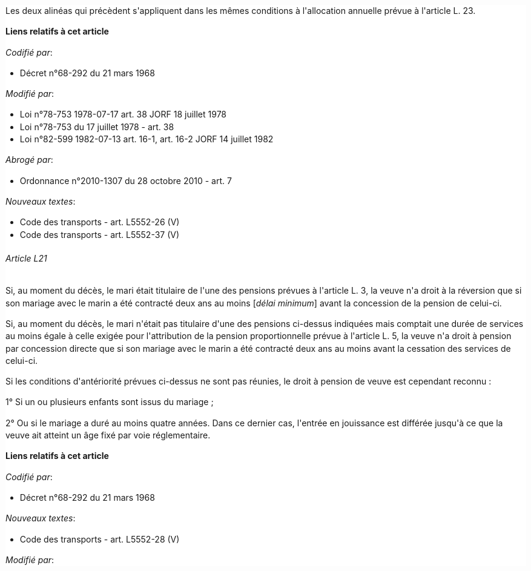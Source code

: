 Les deux alinéas qui précèdent s'appliquent dans les mêmes conditions à l'allocation annuelle prévue à l'article L. 23.

**Liens relatifs à cet article**

_Codifié par_:

  - Décret n°68-292 du 21 mars 1968

_Modifié par_:

  - Loi n°78-753 1978-07-17 art. 38 JORF 18 juillet 1978
  - Loi n°78-753 du 17 juillet 1978 - art. 38
  - Loi n°82-599 1982-07-13 art. 16-1, art. 16-2 JORF 14 juillet 1982

_Abrogé par_:

  - Ordonnance n°2010-1307 du 28 octobre 2010 - art. 7

_Nouveaux textes_:

  - Code des transports - art. L5552-26 (V)
  - Code des transports - art. L5552-37 (V)


###### Article L21

Si, au moment du décès, le mari était titulaire de l'une des pensions prévues à l'article L. 3, la veuve n'a droit à la
réversion que si son mariage avec le marin a été contracté deux ans au moins [*délai minimum*] avant la concession de la
pension de celui-ci.

Si, au moment du décès, le mari n'était pas titulaire d'une des pensions ci-dessus indiquées mais comptait une durée de
services au moins égale à celle exigée pour l'attribution de la pension proportionnelle prévue à l'article L. 5, la veuve n'a
droit à pension par concession directe que si son mariage avec le marin a été contracté deux ans au moins avant la cessation
des services de celui-ci.

Si les conditions d'antériorité prévues ci-dessus ne sont pas réunies, le droit à pension de veuve est cependant reconnu :

1° Si un ou plusieurs enfants sont issus du mariage ;

2° Ou si le mariage a duré au moins quatre années. Dans ce dernier cas, l'entrée en jouissance est différée jusqu'à ce que la
veuve ait atteint un âge fixé par voie réglementaire.

**Liens relatifs à cet article**

_Codifié par_:

  - Décret n°68-292 du 21 mars 1968

_Nouveaux textes_:

  - Code des transports - art. L5552-28 (V)

_Modifié par_:

